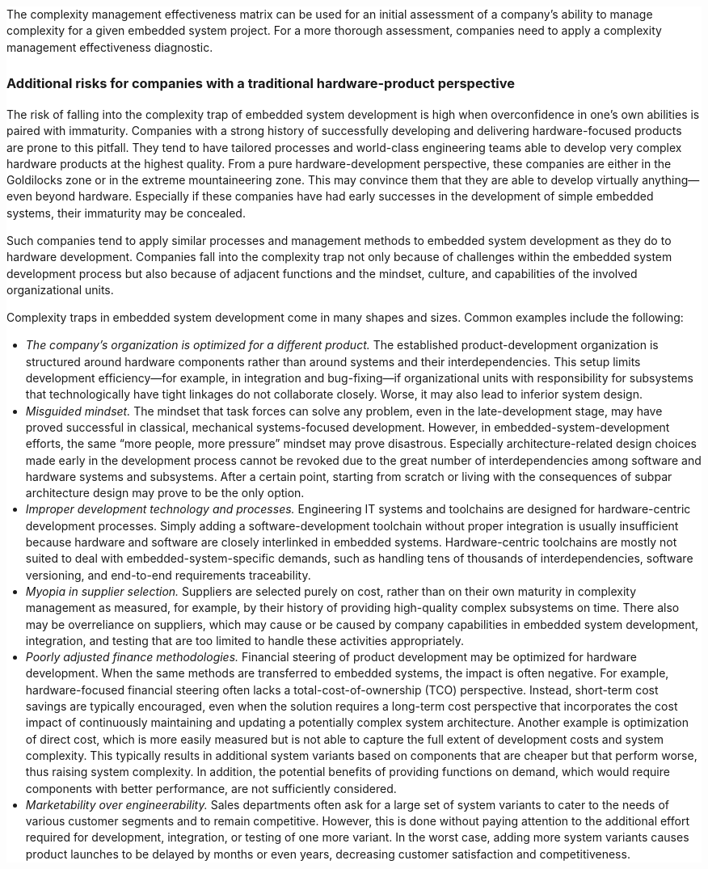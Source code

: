 The complexity management effectiveness matrix can be used for an initial assessment of a company’s ability to manage complexity for a given embedded system project. For a more thorough assessment, companies need to apply a complexity management effectiveness diagnostic.

### Additional risks for companies with a traditional hardware-product perspective

The risk of falling into the complexity trap of embedded system development is high when overconfidence in one’s own abilities is paired with immaturity. Companies with a strong history of successfully developing and delivering hardware-focused products are prone to this pitfall. They tend to have tailored processes and world-class engineering teams able to develop very complex hardware products at the highest quality. From a pure hardware-development perspective, these companies are either in the Goldilocks zone or in the extreme mountaineering zone. This may convince them that they are able to develop virtually anything—even beyond hardware. Especially if these companies have had early successes in the development of simple embedded systems, their immaturity may be concealed.

Such companies tend to apply similar processes and management methods to embedded system development as they do to hardware development. Companies fall into the complexity trap not only because of challenges within the embedded system development process but also because of adjacent functions and the mindset, culture, and capabilities of the involved organizational units.

Complexity traps in embedded system development come in many shapes and sizes. Common examples include the following:

- *The company’s organization is optimized for a different product.* The established product-development organization is structured around hardware components rather than around systems and their interdependencies. This setup limits development efficiency—for example, in integration and bug-fixing—if organizational units with responsibility for subsystems that technologically have tight linkages do not collaborate closely. Worse, it may also lead to inferior system design.
- *Misguided mindset.* The mindset that task forces can solve any problem, even in the late-development stage, may have proved successful in classical, mechanical systems-focused development. However, in embedded-system-development efforts, the same “more people, more pressure” mindset may prove disastrous. Especially architecture-related design choices made early in the development process cannot be revoked due to the great number of interdependencies among software and hardware systems and subsystems. After a certain point, starting from scratch or living with the consequences of subpar architecture design may prove to be the only option.
- *Improper development technology and processes.* Engineering IT systems and toolchains are designed for hardware-centric development processes. Simply adding a software-development toolchain without proper integration is usually insufficient because hardware and software are closely interlinked in embedded systems. Hardware-centric toolchains are mostly not suited to deal with embedded-system-specific demands, such as handling tens of thousands of interdependencies, software versioning, and end-to-end requirements traceability.
- *Myopia in supplier selection.* Suppliers are selected purely on cost, rather than on their own maturity in complexity management as measured, for example, by their history of providing high-quality complex subsystems on time. There also may be overreliance on suppliers, which may cause or be caused by company capabilities in embedded system development, integration, and testing that are too limited to handle these activities appropriately.
- *Poorly adjusted finance methodologies.* Financial steering of product development may be optimized for hardware development. When the same methods are transferred to embedded systems, the impact is often negative. For example, hardware-focused financial steering often lacks a total-cost-of-ownership (TCO) perspective. Instead, short-term cost savings are typically encouraged, even when the solution requires a long-term cost perspective that incorporates the cost impact of continuously maintaining and updating a potentially complex system architecture. Another example is optimization of direct cost, which is more easily measured but is not able to capture the full extent of development costs and system complexity. This typically results in additional system variants based on components that are cheaper but that perform worse, thus raising system complexity. In addition, the potential benefits of providing functions on demand, which would require components with better performance, are not sufficiently considered.
- *Marketability over engineerability.* Sales departments often ask for a large set of system variants to cater to the needs of various customer segments and to remain competitive. However, this is done without paying attention to the additional effort required for development, integration, or testing of one more variant. In the worst case, adding more system variants causes product launches to be delayed by months or even years, decreasing customer satisfaction and competitiveness.
